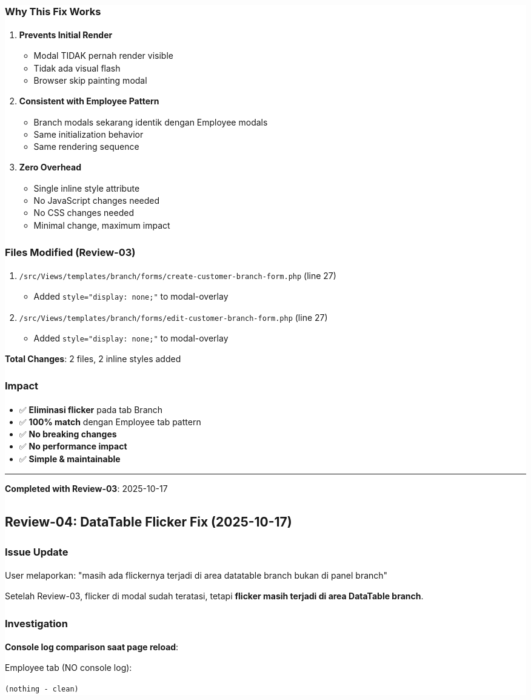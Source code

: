 ### Why This Fix Works

1. **Prevents Initial Render**
   - Modal TIDAK pernah render visible
   - Tidak ada visual flash
   - Browser skip painting modal

2. **Consistent with Employee Pattern**
   - Branch modals sekarang identik dengan Employee modals
   - Same initialization behavior
   - Same rendering sequence

3. **Zero Overhead**
   - Single inline style attribute
   - No JavaScript changes needed
   - No CSS changes needed
   - Minimal change, maximum impact

### Files Modified (Review-03)

1. `/src/Views/templates/branch/forms/create-customer-branch-form.php` (line 27)
   - Added `style="display: none;"` to modal-overlay

2. `/src/Views/templates/branch/forms/edit-customer-branch-form.php` (line 27)
   - Added `style="display: none;"` to modal-overlay

**Total Changes**: 2 files, 2 inline styles added

### Impact

- ✅ **Eliminasi flicker** pada tab Branch
- ✅ **100% match** dengan Employee tab pattern
- ✅ **No breaking changes**
- ✅ **No performance impact**
- ✅ **Simple & maintainable**

---

**Completed with Review-03**: 2025-10-17

## Review-04: DataTable Flicker Fix (2025-10-17)

### Issue Update
User melaporkan: "masih ada flickernya terjadi di area datatable branch bukan di panel branch"

Setelah Review-03, flicker di modal sudah teratasi, tetapi **flicker masih terjadi di area DataTable branch**.

### Investigation

**Console log comparison saat page reload**:

Employee tab (NO console log):
```
(nothing - clean)
```
